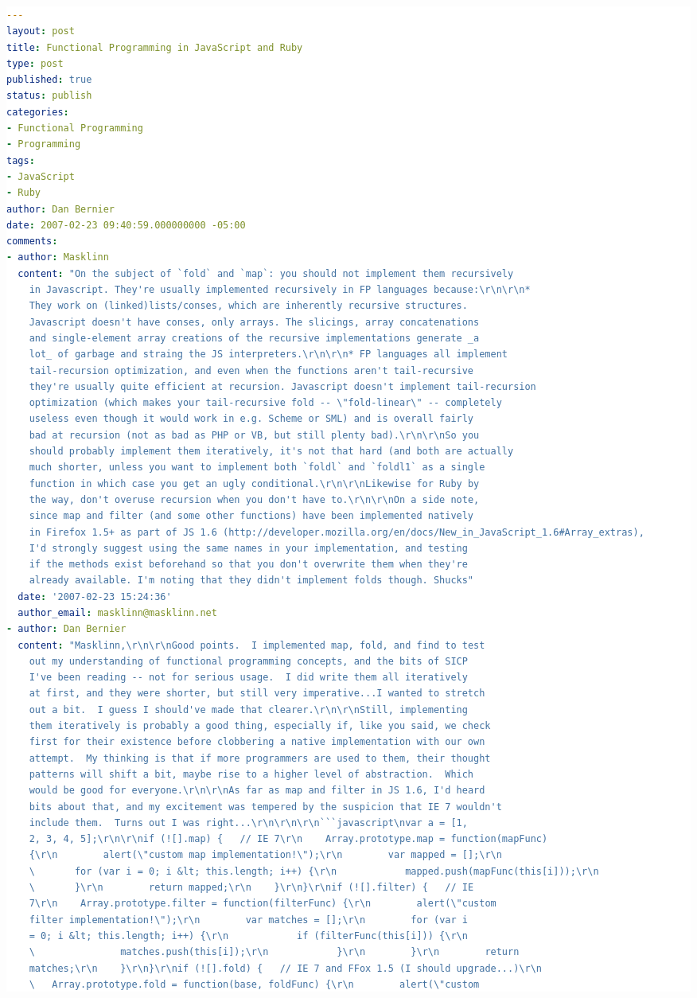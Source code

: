 ```yaml
---
layout: post
title: Functional Programming in JavaScript and Ruby
type: post
published: true
status: publish
categories:
- Functional Programming
- Programming
tags:
- JavaScript
- Ruby
author: Dan Bernier
date: 2007-02-23 09:40:59.000000000 -05:00
comments:
- author: Masklinn
  content: "On the subject of `fold` and `map`: you should not implement them recursively
    in Javascript. They're usually implemented recursively in FP languages because:\r\n\r\n*
    They work on (linked)lists/conses, which are inherently recursive structures.
    Javascript doesn't have conses, only arrays. The slicings, array concatenations
    and single-element array creations of the recursive implementations generate _a
    lot_ of garbage and straing the JS interpreters.\r\n\r\n* FP languages all implement
    tail-recursion optimization, and even when the functions aren't tail-recursive
    they're usually quite efficient at recursion. Javascript doesn't implement tail-recursion
    optimization (which makes your tail-recursive fold -- \"fold-linear\" -- completely
    useless even though it would work in e.g. Scheme or SML) and is overall fairly
    bad at recursion (not as bad as PHP or VB, but still plenty bad).\r\n\r\nSo you
    should probably implement them iteratively, it's not that hard (and both are actually
    much shorter, unless you want to implement both `foldl` and `foldl1` as a single
    function in which case you get an ugly conditional.\r\n\r\nLikewise for Ruby by
    the way, don't overuse recursion when you don't have to.\r\n\r\nOn a side note,
    since map and filter (and some other functions) have been implemented natively
    in Firefox 1.5+ as part of JS 1.6 (http://developer.mozilla.org/en/docs/New_in_JavaScript_1.6#Array_extras),
    I'd strongly suggest using the same names in your implementation, and testing
    if the methods exist beforehand so that you don't overwrite them when they're
    already available. I'm noting that they didn't implement folds though. Shucks"
  date: '2007-02-23 15:24:36'
  author_email: masklinn@masklinn.net
- author: Dan Bernier
  content: "Masklinn,\r\n\r\nGood points.  I implemented map, fold, and find to test
    out my understanding of functional programming concepts, and the bits of SICP
    I've been reading -- not for serious usage.  I did write them all iteratively
    at first, and they were shorter, but still very imperative...I wanted to stretch
    out a bit.  I guess I should've made that clearer.\r\n\r\nStill, implementing
    them iteratively is probably a good thing, especially if, like you said, we check
    first for their existence before clobbering a native implementation with our own
    attempt.  My thinking is that if more programmers are used to them, their thought
    patterns will shift a bit, maybe rise to a higher level of abstraction.  Which
    would be good for everyone.\r\n\r\nAs far as map and filter in JS 1.6, I'd heard
    bits about that, and my excitement was tempered by the suspicion that IE 7 wouldn't
    include them.  Turns out I was right...\r\n\r\n\r\n```javascript\nvar a = [1,
    2, 3, 4, 5];\r\n\r\nif (![].map) {   // IE 7\r\n    Array.prototype.map = function(mapFunc)
    {\r\n        alert(\"custom map implementation!\");\r\n        var mapped = [];\r\n
    \       for (var i = 0; i &lt; this.length; i++) {\r\n            mapped.push(mapFunc(this[i]));\r\n
    \       }\r\n        return mapped;\r\n    }\r\n}\r\nif (![].filter) {   // IE
    7\r\n    Array.prototype.filter = function(filterFunc) {\r\n        alert(\"custom
    filter implementation!\");\r\n        var matches = [];\r\n        for (var i
    = 0; i &lt; this.length; i++) {\r\n            if (filterFunc(this[i])) {\r\n
    \               matches.push(this[i]);\r\n            }\r\n        }\r\n        return
    matches;\r\n    }\r\n}\r\nif (![].fold) {   // IE 7 and FFox 1.5 (I should upgrade...)\r\n
    \   Array.prototype.fold = function(base, foldFunc) {\r\n        alert(\"custom
```